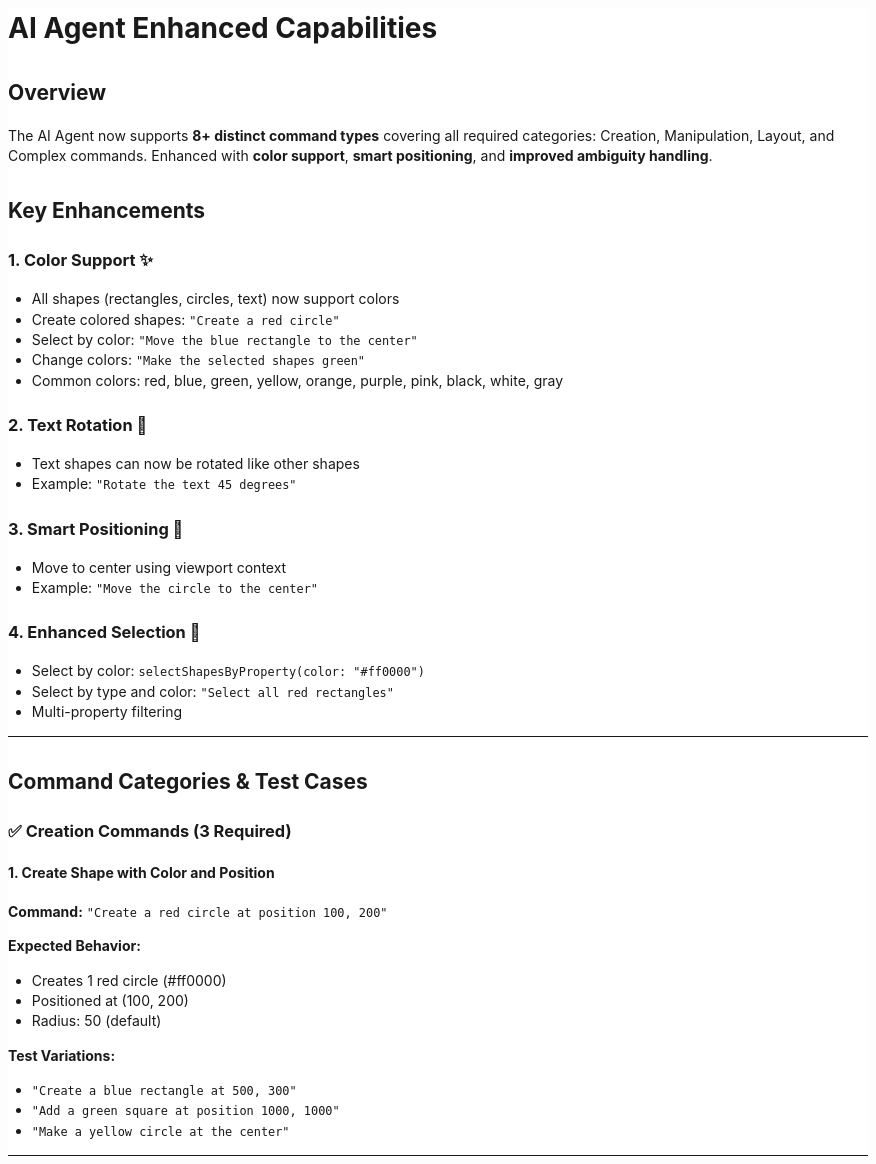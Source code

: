 # AI Agent Enhanced Capabilities

## Overview
The AI Agent now supports **8+ distinct command types** covering all required categories: Creation, Manipulation, Layout, and Complex commands. Enhanced with **color support**, **smart positioning**, and **improved ambiguity handling**.

## Key Enhancements

### 1. Color Support ✨
- All shapes (rectangles, circles, text) now support colors
- Create colored shapes: `"Create a red circle"`
- Select by color: `"Move the blue rectangle to the center"`
- Change colors: `"Make the selected shapes green"`
- Common colors: red, blue, green, yellow, orange, purple, pink, black, white, gray

### 2. Text Rotation 🔄
- Text shapes can now be rotated like other shapes
- Example: `"Rotate the text 45 degrees"`

### 3. Smart Positioning 📍
- Move to center using viewport context
- Example: `"Move the circle to the center"`

### 4. Enhanced Selection 🎯
- Select by color: `selectShapesByProperty(color: "#ff0000")`
- Select by type and color: `"Select all red rectangles"`
- Multi-property filtering

---

## Command Categories & Test Cases

### ✅ Creation Commands (3 Required)

#### 1. Create Shape with Color and Position
**Command:** `"Create a red circle at position 100, 200"`

**Expected Behavior:**
- Creates 1 red circle (#ff0000)
- Positioned at (100, 200)
- Radius: 50 (default)

**Test Variations:**
- `"Create a blue rectangle at 500, 300"`
- `"Add a green square at position 1000, 1000"`
- `"Make a yellow circle at the center"`

---